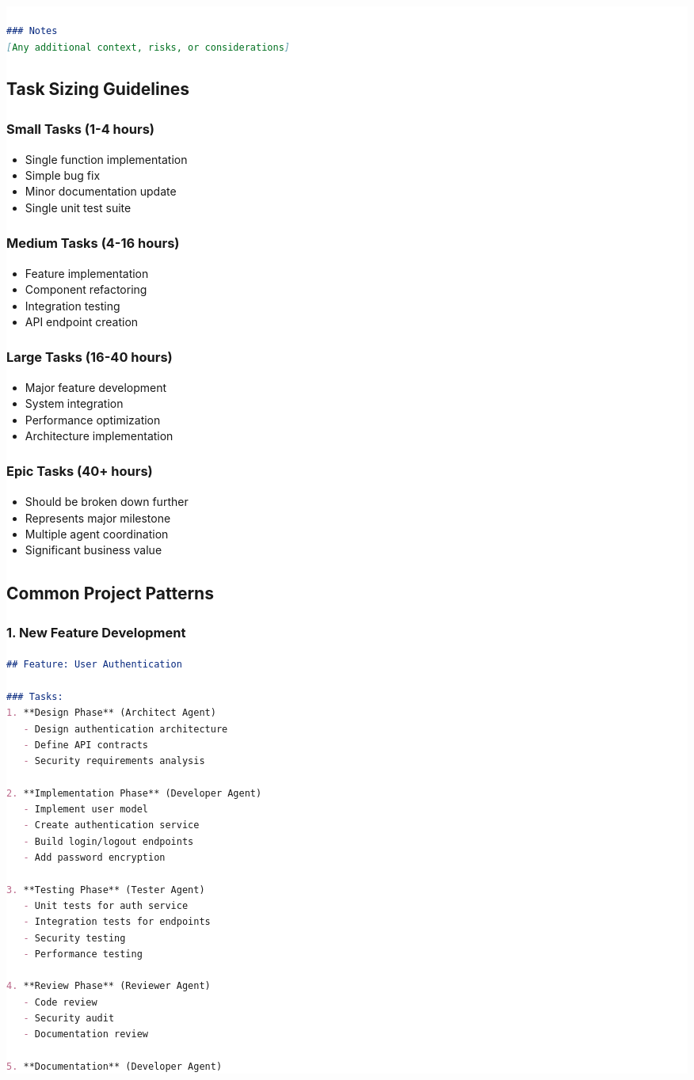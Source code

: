 ```markdown

### Notes
[Any additional context, risks, or considerations]
```

## Task Sizing Guidelines

### Small Tasks (1-4 hours)
- Single function implementation
- Simple bug fix
- Minor documentation update
- Single unit test suite

### Medium Tasks (4-16 hours)
- Feature implementation
- Component refactoring
- Integration testing
- API endpoint creation

### Large Tasks (16-40 hours)
- Major feature development
- System integration
- Performance optimization
- Architecture implementation

### Epic Tasks (40+ hours)
- Should be broken down further
- Represents major milestone
- Multiple agent coordination
- Significant business value

## Common Project Patterns

### 1. New Feature Development
```markdown
## Feature: User Authentication

### Tasks:
1. **Design Phase** (Architect Agent)
   - Design authentication architecture
   - Define API contracts
   - Security requirements analysis

2. **Implementation Phase** (Developer Agent)
   - Implement user model
   - Create authentication service
   - Build login/logout endpoints
   - Add password encryption

3. **Testing Phase** (Tester Agent)
   - Unit tests for auth service
   - Integration tests for endpoints
   - Security testing
   - Performance testing

4. **Review Phase** (Reviewer Agent)
   - Code review
   - Security audit
   - Documentation review

5. **Documentation** (Developer Agent)
```